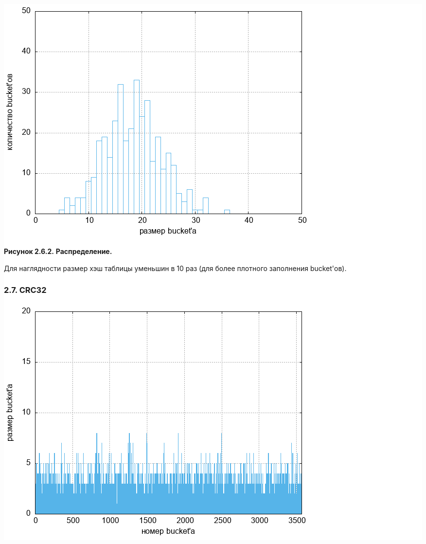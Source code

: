 ![](ROL.png)

**Рисунок 2.6.2.**
**Распределение.**

Для наглядности размер хэш таблицы уменьшин в 10 раз (для более плотного заполнения bucket'ов).

### 2.7. CRC32 ###

![](graph7.png)
